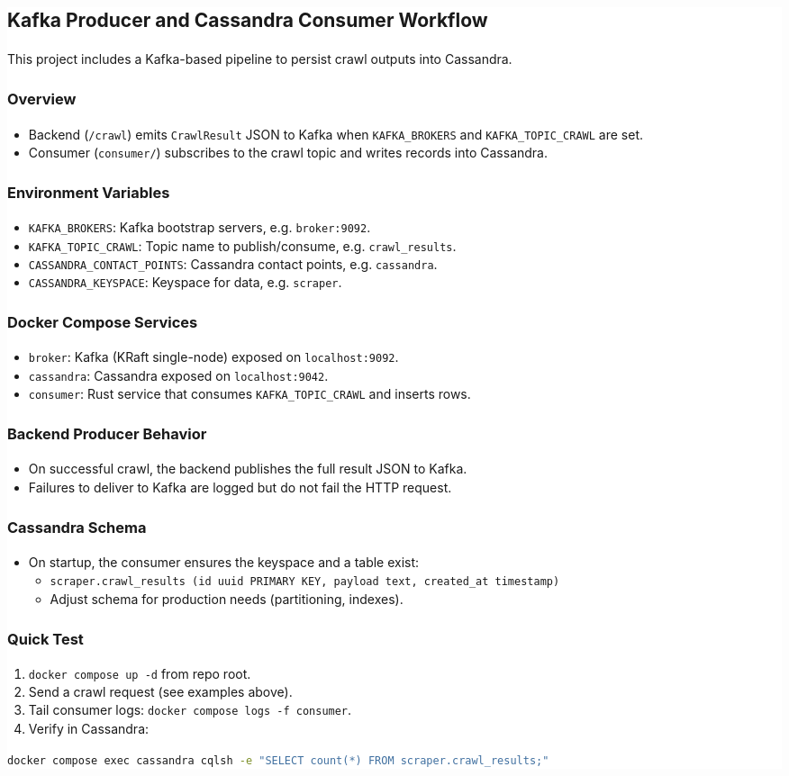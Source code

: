 ## Kafka Producer and Cassandra Consumer Workflow

This project includes a Kafka-based pipeline to persist crawl outputs into Cassandra.

### Overview

- Backend (`/crawl`) emits `CrawlResult` JSON to Kafka when `KAFKA_BROKERS` and `KAFKA_TOPIC_CRAWL` are set.
- Consumer (`consumer/`) subscribes to the crawl topic and writes records into Cassandra.

### Environment Variables

- `KAFKA_BROKERS`: Kafka bootstrap servers, e.g. `broker:9092`.
- `KAFKA_TOPIC_CRAWL`: Topic name to publish/consume, e.g. `crawl_results`.
- `CASSANDRA_CONTACT_POINTS`: Cassandra contact points, e.g. `cassandra`.
- `CASSANDRA_KEYSPACE`: Keyspace for data, e.g. `scraper`.

### Docker Compose Services

- `broker`: Kafka (KRaft single-node) exposed on `localhost:9092`.
- `cassandra`: Cassandra exposed on `localhost:9042`.
- `consumer`: Rust service that consumes `KAFKA_TOPIC_CRAWL` and inserts rows.

### Backend Producer Behavior

- On successful crawl, the backend publishes the full result JSON to Kafka.
- Failures to deliver to Kafka are logged but do not fail the HTTP request.

### Cassandra Schema

- On startup, the consumer ensures the keyspace and a table exist:
  - `scraper.crawl_results (id uuid PRIMARY KEY, payload text, created_at timestamp)`
  - Adjust schema for production needs (partitioning, indexes).

### Quick Test

1. `docker compose up -d` from repo root.
2. Send a crawl request (see examples above).
3. Tail consumer logs: `docker compose logs -f consumer`.
4. Verify in Cassandra:

```bash
docker compose exec cassandra cqlsh -e "SELECT count(*) FROM scraper.crawl_results;"
```